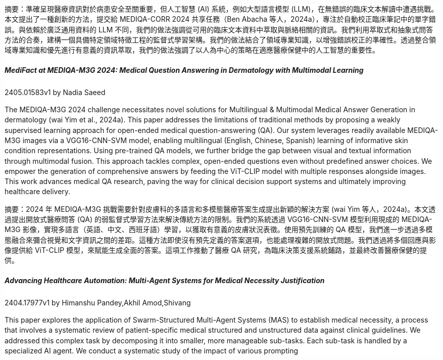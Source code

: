 摘要：準確呈現醫療資訊對於病患安全至關重要，但人工智慧 (AI) 系統，例如大型語言模型 (LLM)，在無錯誤的臨床文本解讀中遭遇挑戰。本文提出了一種創新的方法，提交給 MEDIQA-CORR 2024 共享任務（Ben Abacha 等人，2024a），專注於自動校正臨床筆記中的單字錯誤。與依賴於廣泛通用資料的 LLM 不同，我們的做法強調從可用的臨床文本資料中萃取與脈絡相關的資訊。我們利用萃取式和抽象式問答方法的合奏，建構一個具備特定領域特徵工程的監督式學習架構。我們的做法結合了領域專業知識，以增強錯誤校正的準確性。透過整合領域專業知識和優先進行有意義的資訊萃取，我們的做法強調了以人為中心的策略在適應醫療保健中的人工智慧的重要性。

##### **MediFact at MEDIQA-M3G 2024: Medical Question Answering in Dermatology with Multimodal Learning**
2405.01583v1 by Nadia Saeed

The MEDIQA-M3G 2024 challenge necessitates novel solutions for Multilingual &
Multimodal Medical Answer Generation in dermatology (wai Yim et al., 2024a).
This paper addresses the limitations of traditional methods by proposing a
weakly supervised learning approach for open-ended medical question-answering
(QA). Our system leverages readily available MEDIQA-M3G images via a
VGG16-CNN-SVM model, enabling multilingual (English, Chinese, Spanish) learning
of informative skin condition representations. Using pre-trained QA models, we
further bridge the gap between visual and textual information through
multimodal fusion. This approach tackles complex, open-ended questions even
without predefined answer choices. We empower the generation of comprehensive
answers by feeding the ViT-CLIP model with multiple responses alongside images.
This work advances medical QA research, paving the way for clinical decision
support systems and ultimately improving healthcare delivery.

摘要：2024 年 MEDIQA-M3G 挑戰需要針對皮膚科的多語言和多模態醫療答案生成提出新穎的解決方案 (wai Yim 等人，2024a)。本文透過提出開放式醫療問答 (QA) 的弱監督式學習方法來解決傳統方法的限制。我們的系統透過 VGG16-CNN-SVM 模型利用現成的 MEDIQA-M3G 影像，實現多語言（英語、中文、西班牙語）學習，以獲取有意義的皮膚狀況表徵。使用預先訓練的 QA 模型，我們進一步透過多模態融合來彌合視覺和文字資訊之間的差距。這種方法即使沒有預先定義的答案選項，也能處理複雜的開放式問題。我們透過將多個回應與影像提供給 ViT-CLIP 模型，來賦能生成全面的答案。這項工作推動了醫療 QA 研究，為臨床決策支援系統鋪路，並最終改善醫療保健的提供。

##### **Advancing Healthcare Automation: Multi-Agent Systems for Medical Necessity Justification**
2404.17977v1 by Himanshu Pandey,Akhil Amod,Shivang

This paper explores the application of Swarm-Structured Multi-Agent Systems
(MAS) to establish medical necessity, a process that involves a systematic
review of patient-specific medical structured and unstructured data against
clinical guidelines. We addressed this complex task by decomposing it into
smaller, more manageable sub-tasks. Each sub-task is handled by a specialized
AI agent. We conduct a systematic study of the impact of various prompting
